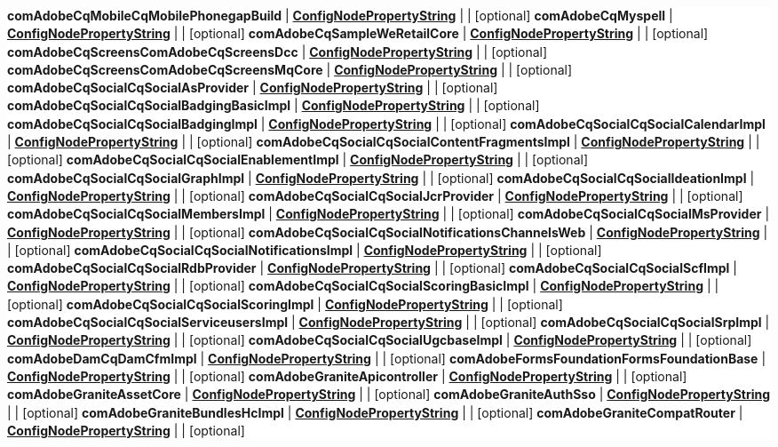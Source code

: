**comAdobeCqMobileCqMobilePhonegapBuild** | [**ConfigNodePropertyString**](ConfigNodePropertyString.md) |  | [optional] 
**comAdobeCqMyspell** | [**ConfigNodePropertyString**](ConfigNodePropertyString.md) |  | [optional] 
**comAdobeCqSampleWeRetailCore** | [**ConfigNodePropertyString**](ConfigNodePropertyString.md) |  | [optional] 
**comAdobeCqScreensComAdobeCqScreensDcc** | [**ConfigNodePropertyString**](ConfigNodePropertyString.md) |  | [optional] 
**comAdobeCqScreensComAdobeCqScreensMqCore** | [**ConfigNodePropertyString**](ConfigNodePropertyString.md) |  | [optional] 
**comAdobeCqSocialCqSocialAsProvider** | [**ConfigNodePropertyString**](ConfigNodePropertyString.md) |  | [optional] 
**comAdobeCqSocialCqSocialBadgingBasicImpl** | [**ConfigNodePropertyString**](ConfigNodePropertyString.md) |  | [optional] 
**comAdobeCqSocialCqSocialBadgingImpl** | [**ConfigNodePropertyString**](ConfigNodePropertyString.md) |  | [optional] 
**comAdobeCqSocialCqSocialCalendarImpl** | [**ConfigNodePropertyString**](ConfigNodePropertyString.md) |  | [optional] 
**comAdobeCqSocialCqSocialContentFragmentsImpl** | [**ConfigNodePropertyString**](ConfigNodePropertyString.md) |  | [optional] 
**comAdobeCqSocialCqSocialEnablementImpl** | [**ConfigNodePropertyString**](ConfigNodePropertyString.md) |  | [optional] 
**comAdobeCqSocialCqSocialGraphImpl** | [**ConfigNodePropertyString**](ConfigNodePropertyString.md) |  | [optional] 
**comAdobeCqSocialCqSocialIdeationImpl** | [**ConfigNodePropertyString**](ConfigNodePropertyString.md) |  | [optional] 
**comAdobeCqSocialCqSocialJcrProvider** | [**ConfigNodePropertyString**](ConfigNodePropertyString.md) |  | [optional] 
**comAdobeCqSocialCqSocialMembersImpl** | [**ConfigNodePropertyString**](ConfigNodePropertyString.md) |  | [optional] 
**comAdobeCqSocialCqSocialMsProvider** | [**ConfigNodePropertyString**](ConfigNodePropertyString.md) |  | [optional] 
**comAdobeCqSocialCqSocialNotificationsChannelsWeb** | [**ConfigNodePropertyString**](ConfigNodePropertyString.md) |  | [optional] 
**comAdobeCqSocialCqSocialNotificationsImpl** | [**ConfigNodePropertyString**](ConfigNodePropertyString.md) |  | [optional] 
**comAdobeCqSocialCqSocialRdbProvider** | [**ConfigNodePropertyString**](ConfigNodePropertyString.md) |  | [optional] 
**comAdobeCqSocialCqSocialScfImpl** | [**ConfigNodePropertyString**](ConfigNodePropertyString.md) |  | [optional] 
**comAdobeCqSocialCqSocialScoringBasicImpl** | [**ConfigNodePropertyString**](ConfigNodePropertyString.md) |  | [optional] 
**comAdobeCqSocialCqSocialScoringImpl** | [**ConfigNodePropertyString**](ConfigNodePropertyString.md) |  | [optional] 
**comAdobeCqSocialCqSocialServiceusersImpl** | [**ConfigNodePropertyString**](ConfigNodePropertyString.md) |  | [optional] 
**comAdobeCqSocialCqSocialSrpImpl** | [**ConfigNodePropertyString**](ConfigNodePropertyString.md) |  | [optional] 
**comAdobeCqSocialCqSocialUgcbaseImpl** | [**ConfigNodePropertyString**](ConfigNodePropertyString.md) |  | [optional] 
**comAdobeDamCqDamCfmImpl** | [**ConfigNodePropertyString**](ConfigNodePropertyString.md) |  | [optional] 
**comAdobeFormsFoundationFormsFoundationBase** | [**ConfigNodePropertyString**](ConfigNodePropertyString.md) |  | [optional] 
**comAdobeGraniteApicontroller** | [**ConfigNodePropertyString**](ConfigNodePropertyString.md) |  | [optional] 
**comAdobeGraniteAssetCore** | [**ConfigNodePropertyString**](ConfigNodePropertyString.md) |  | [optional] 
**comAdobeGraniteAuthSso** | [**ConfigNodePropertyString**](ConfigNodePropertyString.md) |  | [optional] 
**comAdobeGraniteBundlesHcImpl** | [**ConfigNodePropertyString**](ConfigNodePropertyString.md) |  | [optional] 
**comAdobeGraniteCompatRouter** | [**ConfigNodePropertyString**](ConfigNodePropertyString.md) |  | [optional] 